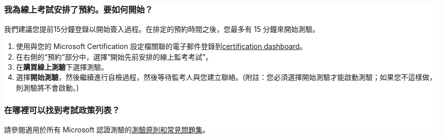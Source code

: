 ### 我為線上考試安排了預約。要如何開始？
我們建議您提前15分鐘登錄以開始簽入過程。在排定的預約時間之後，您最多有 15 分鐘來開始測驗。

1. 使用與您的 Microsoft Certification 設定檔關聯的電子郵件登錄到[certification dashboard](https://aka.ms/certdashboard)。
2. 在右側的“預約”部分中，選擇“開始先前安排的線上監考考試”。
3. 在**購買線上測驗**下選擇測驗。
4. 選擇**開始測驗**，然後繼續進行自檢過程，然後等待監考人與您建立聯絡。(附註：您必須選擇開始測驗才能啟動測驗；如果您不這樣做，則測驗將不會啟動。)

### 在哪裡可以找到考試政策列表？
請參閱適用於所有 Microsoft 認證測驗的[測驗原則和常見問題集](/learn/certifications/certification-exam-policies)。
